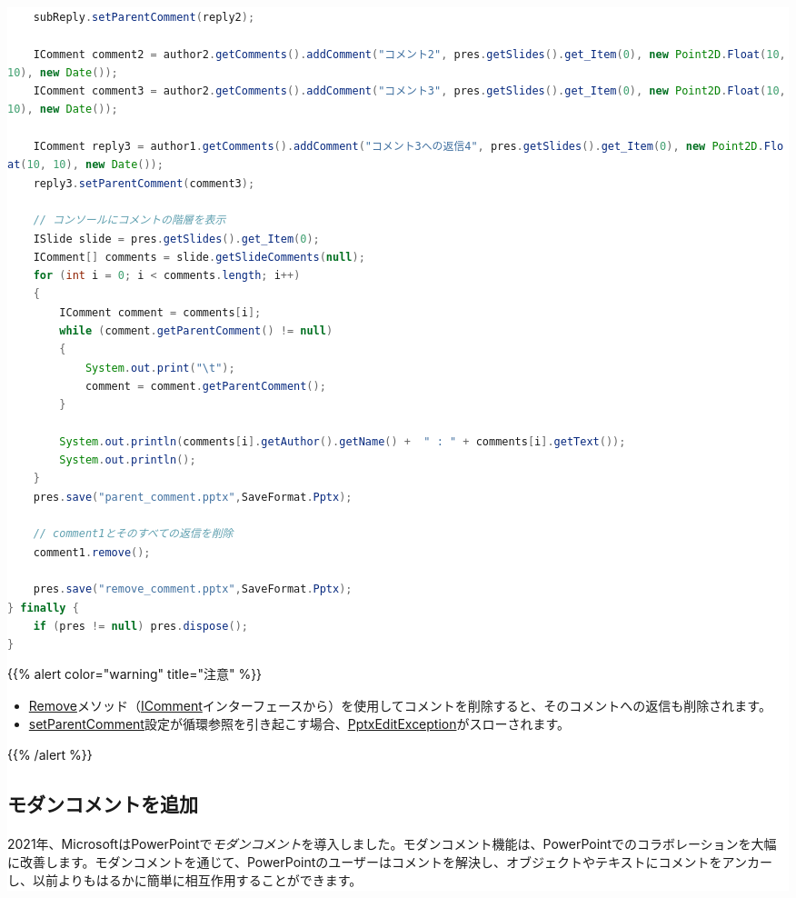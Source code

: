 ```java
    subReply.setParentComment(reply2);

    IComment comment2 = author2.getComments().addComment("コメント2", pres.getSlides().get_Item(0), new Point2D.Float(10, 10), new Date());
    IComment comment3 = author2.getComments().addComment("コメント3", pres.getSlides().get_Item(0), new Point2D.Float(10, 10), new Date());

    IComment reply3 = author1.getComments().addComment("コメント3への返信4", pres.getSlides().get_Item(0), new Point2D.Float(10, 10), new Date());
    reply3.setParentComment(comment3);

    // コンソールにコメントの階層を表示
    ISlide slide = pres.getSlides().get_Item(0);
    IComment[] comments = slide.getSlideComments(null);
    for (int i = 0; i < comments.length; i++)
    {
        IComment comment = comments[i];
        while (comment.getParentComment() != null)
        {
            System.out.print("\t");
            comment = comment.getParentComment();
        }

        System.out.println(comments[i].getAuthor().getName() +  " : " + comments[i].getText());
        System.out.println();
    }
    pres.save("parent_comment.pptx",SaveFormat.Pptx);

    // comment1とそのすべての返信を削除
    comment1.remove();

    pres.save("remove_comment.pptx",SaveFormat.Pptx);
} finally {
    if (pres != null) pres.dispose();
}
```

{{% alert color="warning" title="注意" %}} 

* [Remove](https://reference.aspose.com/slides/java/com.aspose.slides/IComment#remove--)メソッド（[IComment](https://reference.aspose.com/slides/java/com.aspose.slides/IComment)インターフェースから）を使用してコメントを削除すると、そのコメントへの返信も削除されます。
* [setParentComment](https://reference.aspose.com/slides/java/com.aspose.slides/IComment#setParentComment-com.aspose.slides.IComment-)設定が循環参照を引き起こす場合、[PptxEditException](https://reference.aspose.com/slides/java/com.aspose.slides/PptxEditException)がスローされます。

{{% /alert %}}

## **モダンコメントを追加**

2021年、MicrosoftはPowerPointで*モダンコメント*を導入しました。モダンコメント機能は、PowerPointでのコラボレーションを大幅に改善します。モダンコメントを通じて、PowerPointのユーザーはコメントを解決し、オブジェクトやテキストにコメントをアンカーし、以前よりもはるかに簡単に相互作用することができます。
